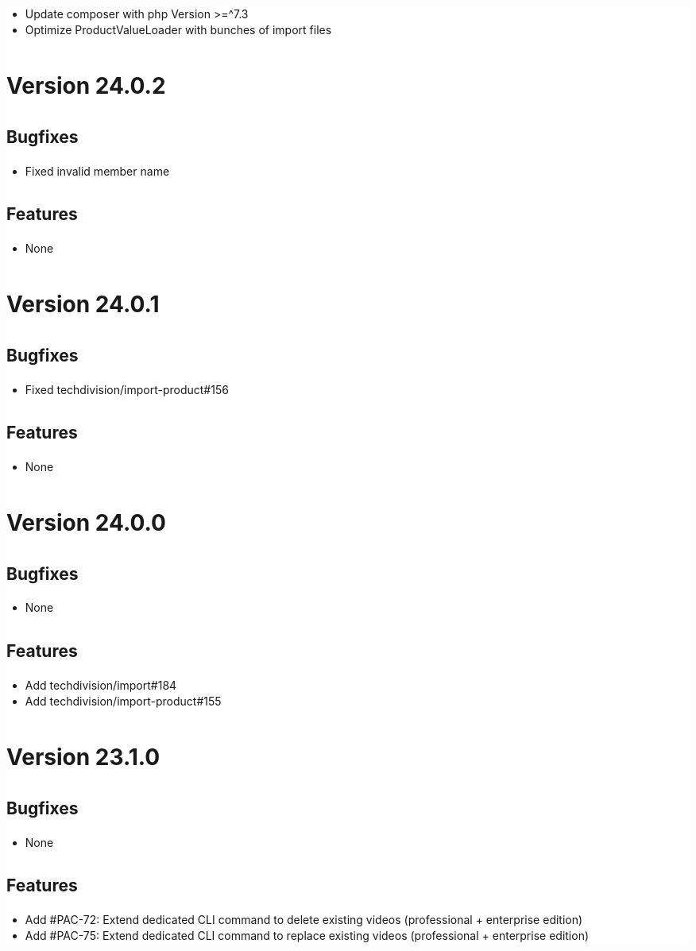 * Update composer with php Version >=^7.3
* Optimize ProductValueLoader with bunches of import files

# Version 24.0.2

## Bugfixes

* Fixed invalid member name

## Features

* None

# Version 24.0.1

## Bugfixes

* Fixed techdivision/import-product#156

## Features

* None

# Version 24.0.0

## Bugfixes

* None

## Features

* Add techdivision/import#184
* Add techdivision/import-product#155

# Version 23.1.0

## Bugfixes

* None

## Features

* Add #PAC-72: Extend dedicated CLI command to delete existing videos (professional + enterprise edition)
* Add #PAC-75: Extend dedicated CLI command to replace existing videos (professional + enterprise edition)

